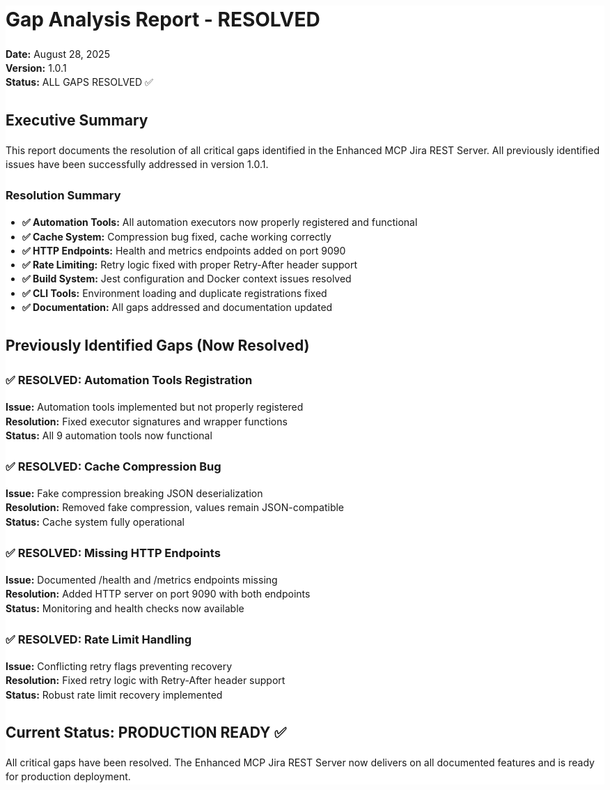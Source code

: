 # Gap Analysis Report - RESOLVED

**Date:** August 28, 2025  
**Version:** 1.0.1  
**Status:** ALL GAPS RESOLVED ✅  

## Executive Summary

This report documents the resolution of all critical gaps identified in the Enhanced MCP Jira REST Server. All previously identified issues have been successfully addressed in version 1.0.1.

### Resolution Summary

- **✅ Automation Tools:** All automation executors now properly registered and functional
- **✅ Cache System:** Compression bug fixed, cache working correctly
- **✅ HTTP Endpoints:** Health and metrics endpoints added on port 9090
- **✅ Rate Limiting:** Retry logic fixed with proper Retry-After header support
- **✅ Build System:** Jest configuration and Docker context issues resolved
- **✅ CLI Tools:** Environment loading and duplicate registrations fixed
- **✅ Documentation:** All gaps addressed and documentation updated

## Previously Identified Gaps (Now Resolved)

### ✅ RESOLVED: Automation Tools Registration
**Issue:** Automation tools implemented but not properly registered  
**Resolution:** Fixed executor signatures and wrapper functions  
**Status:** All 9 automation tools now functional

### ✅ RESOLVED: Cache Compression Bug  
**Issue:** Fake compression breaking JSON deserialization  
**Resolution:** Removed fake compression, values remain JSON-compatible  
**Status:** Cache system fully operational

### ✅ RESOLVED: Missing HTTP Endpoints
**Issue:** Documented /health and /metrics endpoints missing  
**Resolution:** Added HTTP server on port 9090 with both endpoints  
**Status:** Monitoring and health checks now available

### ✅ RESOLVED: Rate Limit Handling
**Issue:** Conflicting retry flags preventing recovery  
**Resolution:** Fixed retry logic with Retry-After header support  
**Status:** Robust rate limit recovery implemented

## Current Status: PRODUCTION READY ✅

All critical gaps have been resolved. The Enhanced MCP Jira REST Server now delivers on all documented features and is ready for production deployment.
